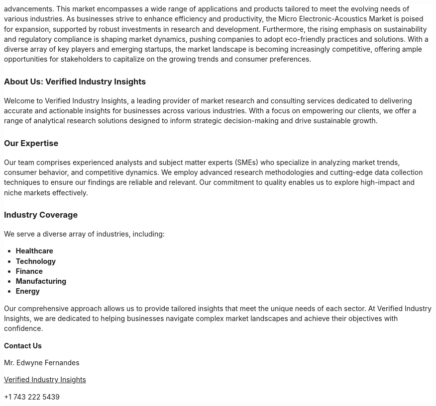 advancements. This market encompasses a wide range of applications and products tailored to meet the evolving needs of various industries. As businesses strive to enhance efficiency and productivity, the Micro Electronic-Acoustics Market is poised for expansion, supported by robust investments in research and development. Furthermore, the rising emphasis on sustainability and regulatory compliance is shaping market dynamics, pushing companies to adopt eco-friendly practices and solutions. With a diverse array of key players and emerging startups, the market landscape is becoming increasingly competitive, offering ample opportunities for stakeholders to capitalize on the growing trends and consumer preferences.</p><h3>About Us: Verified Industry Insights</h3><p>Welcome to Verified Industry Insights, a leading provider of market research and consulting services dedicated to delivering accurate and actionable insights for businesses across various industries. With a focus on empowering our clients, we offer a range of analytical research solutions designed to inform strategic decision-making and drive sustainable growth.</p><h3>Our Expertise</h3><p>Our team comprises experienced analysts and subject matter experts (SMEs) who specialize in analyzing market trends, consumer behavior, and competitive dynamics. We employ advanced research methodologies and cutting-edge data collection techniques to ensure our findings are reliable and relevant. Our commitment to quality enables us to explore high-impact and niche markets effectively.</p><h3>Industry Coverage</h3><p>We serve a diverse array of industries, including:</p><ul><li><strong>Healthcare</strong></li><li><strong>Technology</strong></li><li><strong>Finance</strong></li><li><strong>Manufacturing</strong></li><li><strong>Energy</strong></li></ul><p>Our comprehensive approach allows us to provide tailored insights that meet the unique needs of each sector. At Verified Industry Insights, we are dedicated to helping businesses navigate complex market landscapes and achieve their objectives with confidence.</p><p><strong>Contact Us</strong></p><p>Mr. Edwyne Fernandes</p><p><a href="https://www.verifiedindustryinsights.com/">Verified Industry Insights</a></p><p>+1 743 222 5439</p>
